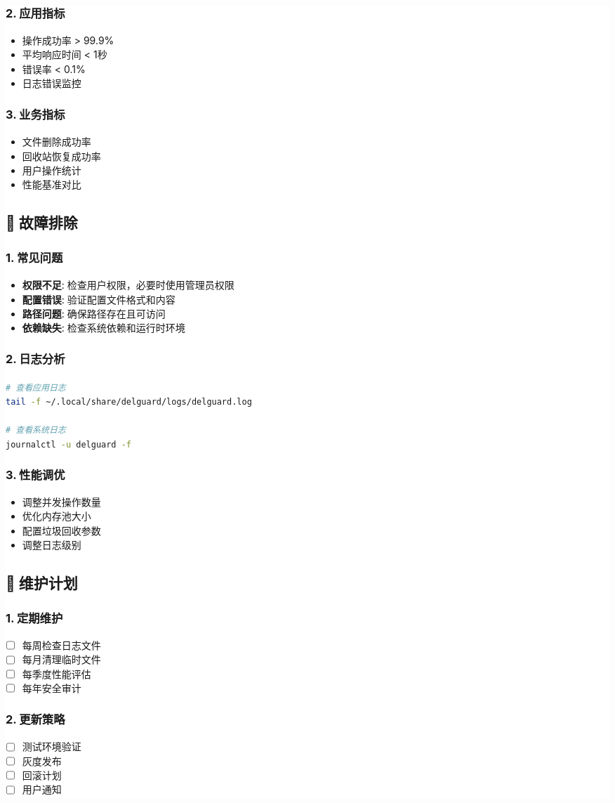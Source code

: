 ### 2. 应用指标
- 操作成功率 > 99.9%
- 平均响应时间 < 1秒
- 错误率 < 0.1%
- 日志错误监控

### 3. 业务指标
- 文件删除成功率
- 回收站恢复成功率
- 用户操作统计
- 性能基准对比

## 🚨 故障排除

### 1. 常见问题
- **权限不足**: 检查用户权限，必要时使用管理员权限
- **配置错误**: 验证配置文件格式和内容
- **路径问题**: 确保路径存在且可访问
- **依赖缺失**: 检查系统依赖和运行时环境

### 2. 日志分析
```bash
# 查看应用日志
tail -f ~/.local/share/delguard/logs/delguard.log

# 查看系统日志
journalctl -u delguard -f
```

### 3. 性能调优
- 调整并发操作数量
- 优化内存池大小
- 配置垃圾回收参数
- 调整日志级别

## 📝 维护计划

### 1. 定期维护
- [ ] 每周检查日志文件
- [ ] 每月清理临时文件
- [ ] 每季度性能评估
- [ ] 每年安全审计

### 2. 更新策略
- [ ] 测试环境验证
- [ ] 灰度发布
- [ ] 回滚计划
- [ ] 用户通知
